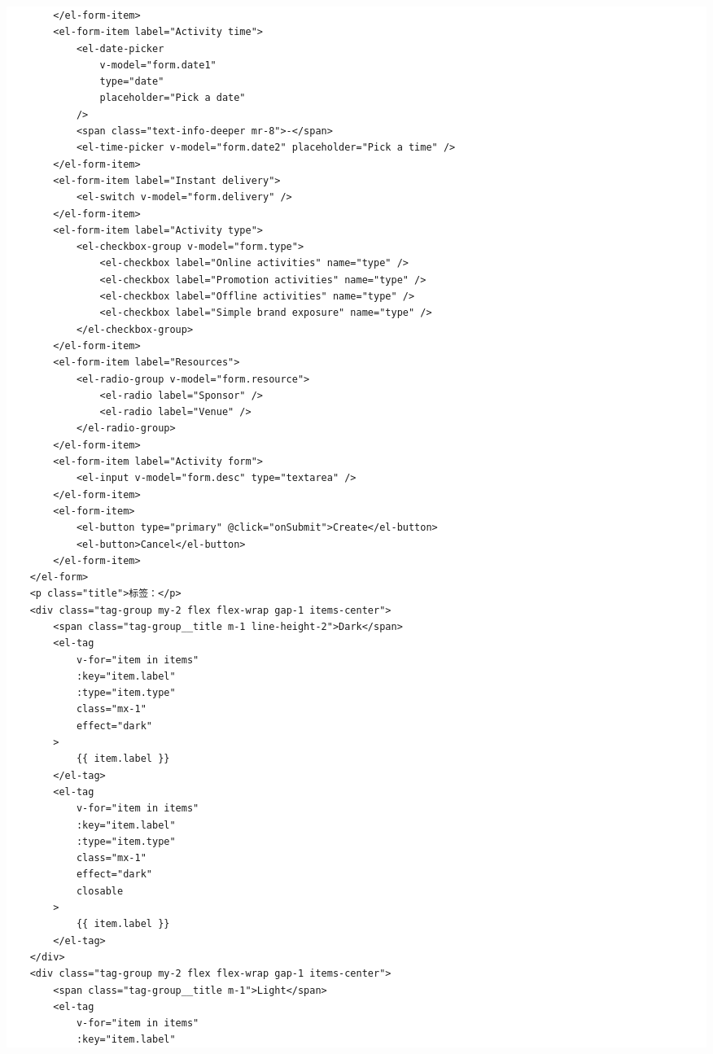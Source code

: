 ```vue
        </el-form-item>
        <el-form-item label="Activity time">
            <el-date-picker
                v-model="form.date1"
                type="date"
                placeholder="Pick a date"
            />
            <span class="text-info-deeper mr-8">-</span>
            <el-time-picker v-model="form.date2" placeholder="Pick a time" />
        </el-form-item>
        <el-form-item label="Instant delivery">
            <el-switch v-model="form.delivery" />
        </el-form-item>
        <el-form-item label="Activity type">
            <el-checkbox-group v-model="form.type">
                <el-checkbox label="Online activities" name="type" />
                <el-checkbox label="Promotion activities" name="type" />
                <el-checkbox label="Offline activities" name="type" />
                <el-checkbox label="Simple brand exposure" name="type" />
            </el-checkbox-group>
        </el-form-item>
        <el-form-item label="Resources">
            <el-radio-group v-model="form.resource">
                <el-radio label="Sponsor" />
                <el-radio label="Venue" />
            </el-radio-group>
        </el-form-item>
        <el-form-item label="Activity form">
            <el-input v-model="form.desc" type="textarea" />
        </el-form-item>
        <el-form-item>
            <el-button type="primary" @click="onSubmit">Create</el-button>
            <el-button>Cancel</el-button>
        </el-form-item>
    </el-form>
    <p class="title">标签：</p>
    <div class="tag-group my-2 flex flex-wrap gap-1 items-center">
        <span class="tag-group__title m-1 line-height-2">Dark</span>
        <el-tag
            v-for="item in items"
            :key="item.label"
            :type="item.type"
            class="mx-1"
            effect="dark"
        >
            {{ item.label }}
        </el-tag>
        <el-tag
            v-for="item in items"
            :key="item.label"
            :type="item.type"
            class="mx-1"
            effect="dark"
            closable
        >
            {{ item.label }}
        </el-tag>
    </div>
    <div class="tag-group my-2 flex flex-wrap gap-1 items-center">
        <span class="tag-group__title m-1">Light</span>
        <el-tag
            v-for="item in items"
            :key="item.label"
```